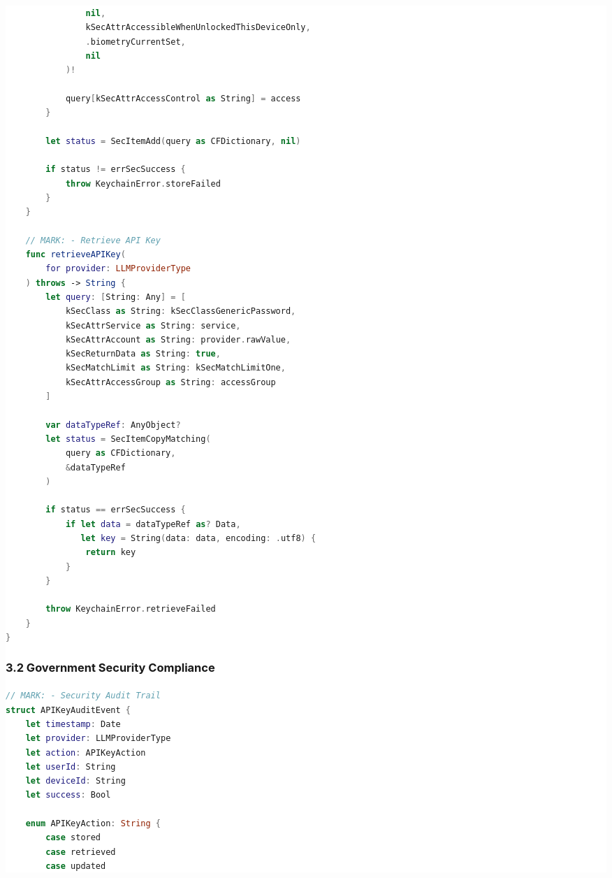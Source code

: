 ```swift
                nil,
                kSecAttrAccessibleWhenUnlockedThisDeviceOnly,
                .biometryCurrentSet,
                nil
            )!
            
            query[kSecAttrAccessControl as String] = access
        }
        
        let status = SecItemAdd(query as CFDictionary, nil)
        
        if status != errSecSuccess {
            throw KeychainError.storeFailed
        }
    }
    
    // MARK: - Retrieve API Key
    func retrieveAPIKey(
        for provider: LLMProviderType
    ) throws -> String {
        let query: [String: Any] = [
            kSecClass as String: kSecClassGenericPassword,
            kSecAttrService as String: service,
            kSecAttrAccount as String: provider.rawValue,
            kSecReturnData as String: true,
            kSecMatchLimit as String: kSecMatchLimitOne,
            kSecAttrAccessGroup as String: accessGroup
        ]
        
        var dataTypeRef: AnyObject?
        let status = SecItemCopyMatching(
            query as CFDictionary,
            &dataTypeRef
        )
        
        if status == errSecSuccess {
            if let data = dataTypeRef as? Data,
               let key = String(data: data, encoding: .utf8) {
                return key
            }
        }
        
        throw KeychainError.retrieveFailed
    }
}
```

### 3.2 Government Security Compliance

```swift
// MARK: - Security Audit Trail
struct APIKeyAuditEvent {
    let timestamp: Date
    let provider: LLMProviderType
    let action: APIKeyAction
    let userId: String
    let deviceId: String
    let success: Bool
    
    enum APIKeyAction: String {
        case stored
        case retrieved
        case updated
```